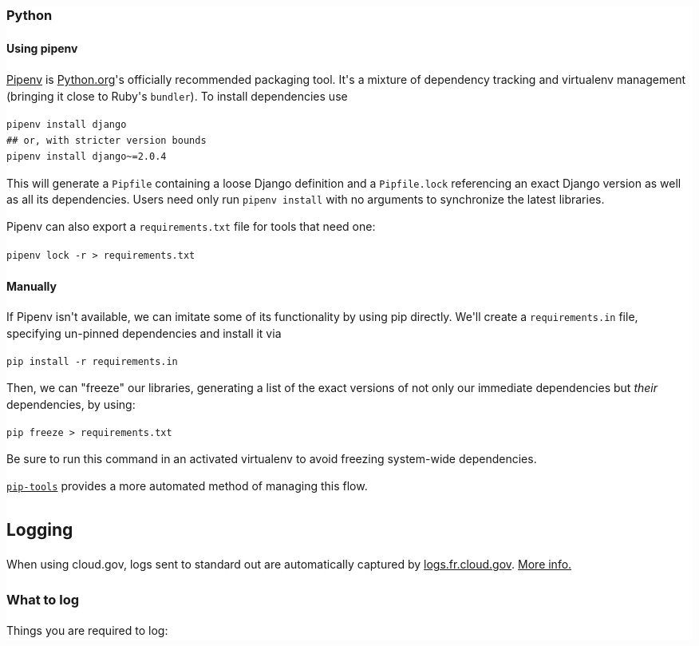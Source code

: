 ### Python

#### Using pipenv

[Pipenv](https://docs.pipenv.org/) is [Python.org](https://python.org)'s
officially recommended packaging tool. It's a mixture of dependency tracking
and virtualenv management (bringing it close to Ruby's `bundler`). To install
dependencies use

```
pipenv install django
## or, with stricter version bounds
pipenv install django~=2.0.4
```

This will generate a `Pipfile` containing a loose Django definition and a
`Pipfile.lock` referencing an exact Django version as well as all its
dependencies. Users need only run `pipenv install` with no arguments to
synchronize the latest libraries.

Pipenv can also export a `requirements.txt` file for tools that need one:

```
pipenv lock -r > requirements.txt
```

#### Manually

If Pipenv isn't available, we can imitate some of its functionality by using
pip directly. We'll create a `requirements.in` file, specifying un-pinned
dependencies and install it via

```
pip install -r requirements.in
```

Then, we can "freeze" our libraries, generating a list of the exact versions
of not only our immediate dependencies but *their* dependencies, by using:

```
pip freeze > requirements.txt
```

Be sure to run this command in an activated virtualenv to avoid freezing
system-wide dependencies.

[`pip-tools`](https://github.com/nvie/pip-tools) provides a more automated
method of managing this flow.

## Logging

When using cloud.gov, logs sent to standard out are automatically captured by [logs.fr.cloud.gov](https://logs.fr.cloud.gov). [More info.](https://cloud.gov/docs/apps/logs/)

### What to log

Things you are required to log:
